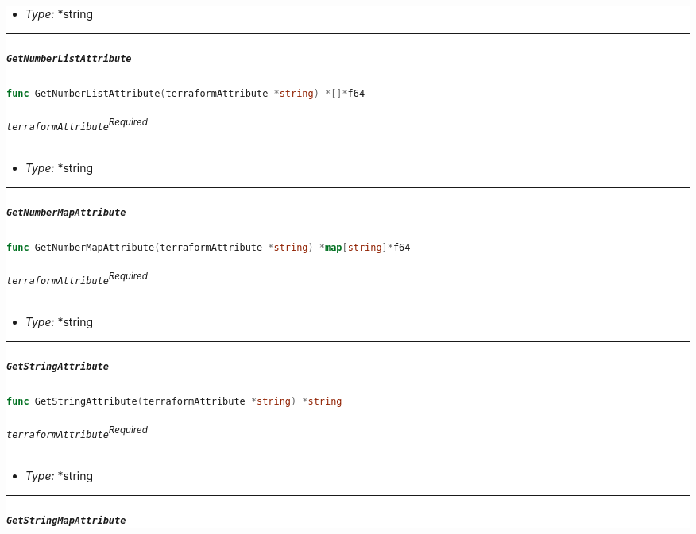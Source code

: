 - *Type:* *string

---

##### `GetNumberListAttribute` <a name="GetNumberListAttribute" id="@cdktf/provider-github.repositoryMilestone.RepositoryMilestone.getNumberListAttribute"></a>

```go
func GetNumberListAttribute(terraformAttribute *string) *[]*f64
```

###### `terraformAttribute`<sup>Required</sup> <a name="terraformAttribute" id="@cdktf/provider-github.repositoryMilestone.RepositoryMilestone.getNumberListAttribute.parameter.terraformAttribute"></a>

- *Type:* *string

---

##### `GetNumberMapAttribute` <a name="GetNumberMapAttribute" id="@cdktf/provider-github.repositoryMilestone.RepositoryMilestone.getNumberMapAttribute"></a>

```go
func GetNumberMapAttribute(terraformAttribute *string) *map[string]*f64
```

###### `terraformAttribute`<sup>Required</sup> <a name="terraformAttribute" id="@cdktf/provider-github.repositoryMilestone.RepositoryMilestone.getNumberMapAttribute.parameter.terraformAttribute"></a>

- *Type:* *string

---

##### `GetStringAttribute` <a name="GetStringAttribute" id="@cdktf/provider-github.repositoryMilestone.RepositoryMilestone.getStringAttribute"></a>

```go
func GetStringAttribute(terraformAttribute *string) *string
```

###### `terraformAttribute`<sup>Required</sup> <a name="terraformAttribute" id="@cdktf/provider-github.repositoryMilestone.RepositoryMilestone.getStringAttribute.parameter.terraformAttribute"></a>

- *Type:* *string

---

##### `GetStringMapAttribute` <a name="GetStringMapAttribute" id="@cdktf/provider-github.repositoryMilestone.RepositoryMilestone.getStringMapAttribute"></a>
